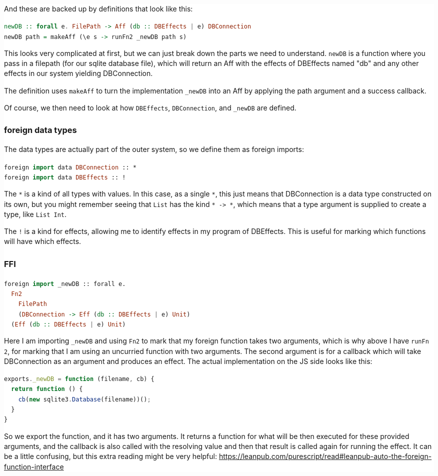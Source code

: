 And these are backed up by definitions that look like this:

```haskell
newDB :: forall e. FilePath -> Aff (db :: DBEffects | e) DBConnection
newDB path = makeAff (\e s -> runFn2 _newDB path s)
```

This looks very complicated at first, but we can just break down the parts we need to understand. `newDB` is a function where you pass in a filepath (for our sqlite database file), which will return an Aff with the effects of DBEffects named "db" and any other effects in our system yielding DBConnection.

The definition uses `makeAff` to turn the implementation `_newDB` into an Aff by applying the path argument and a success callback.

Of course, we then need to look at how `DBEffects`, `DBConnection`, and `_newDB` are defined.

### foreign data types

The data types are actually part of the outer system, so we define them as foreign imports:

```haskell
foreign import data DBConnection :: *
foreign import data DBEffects :: !
```

The `*` is a kind of all types with values. In this case, as a single `*`, this just means that DBConnection is a data type constructed on its own, but you might remember seeing that `List` has the kind `* -> *`, which means that a type argument is supplied to create a type, like `List Int`.

The `!` is a kind for effects, allowing me to identify effects in my program of DBEffects. This is useful for marking which functions will have which effects.

### FFI

```haskell
foreign import _newDB :: forall e.
  Fn2
    FilePath
    (DBConnection -> Eff (db :: DBEffects | e) Unit)
  (Eff (db :: DBEffects | e) Unit)
```

Here I am importing `_newDB` and using `Fn2` to mark that my foreign function takes two arguments, which is why above I have `runFn2`, for marking that I am using an uncurried function with two arguments. The second argument is for a callback which will take DBConnection as an argument and produces an effect. The actual implementation on the JS side looks like this:

```javascript
exports._newDB = function (filename, cb) {
  return function () {
    cb(new sqlite3.Database(filename))();
  }
}
```

So we export the function, and it has two arguments. It returns a function for what will be then executed for these provided arguments, and the callback is also called with the resolving value and then that result is called again for running the effect. It can be a little confusing, but this extra reading might be very helpful: https://leanpub.com/purescript/read#leanpub-auto-the-foreign-function-interface
